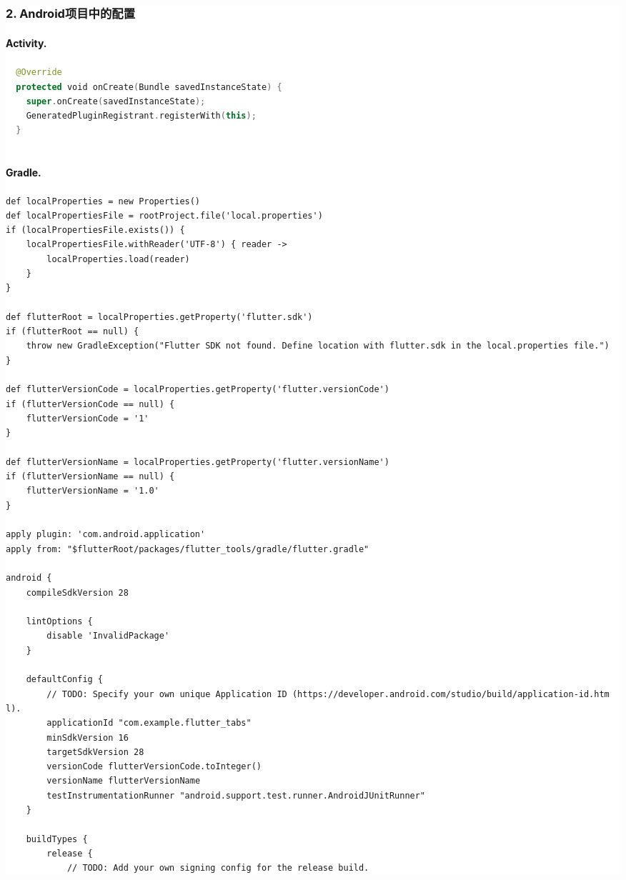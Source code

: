### 2. Android项目中的配置

#### Activity. 

```kotlin
  @Override
  protected void onCreate(Bundle savedInstanceState) {
    super.onCreate(savedInstanceState);
    GeneratedPluginRegistrant.registerWith(this);
  } 
	
```

#### Gradle.

```
def localProperties = new Properties()
def localPropertiesFile = rootProject.file('local.properties')
if (localPropertiesFile.exists()) {
    localPropertiesFile.withReader('UTF-8') { reader ->
        localProperties.load(reader)
    }
}

def flutterRoot = localProperties.getProperty('flutter.sdk')
if (flutterRoot == null) {
    throw new GradleException("Flutter SDK not found. Define location with flutter.sdk in the local.properties file.")
}

def flutterVersionCode = localProperties.getProperty('flutter.versionCode')
if (flutterVersionCode == null) {
    flutterVersionCode = '1'
}

def flutterVersionName = localProperties.getProperty('flutter.versionName')
if (flutterVersionName == null) {
    flutterVersionName = '1.0'
}

apply plugin: 'com.android.application'
apply from: "$flutterRoot/packages/flutter_tools/gradle/flutter.gradle"

android {
    compileSdkVersion 28

    lintOptions {
        disable 'InvalidPackage'
    }

    defaultConfig {
        // TODO: Specify your own unique Application ID (https://developer.android.com/studio/build/application-id.html).
        applicationId "com.example.flutter_tabs"
        minSdkVersion 16
        targetSdkVersion 28
        versionCode flutterVersionCode.toInteger()
        versionName flutterVersionName
        testInstrumentationRunner "android.support.test.runner.AndroidJUnitRunner"
    }

    buildTypes {
        release {
            // TODO: Add your own signing config for the release build.
```